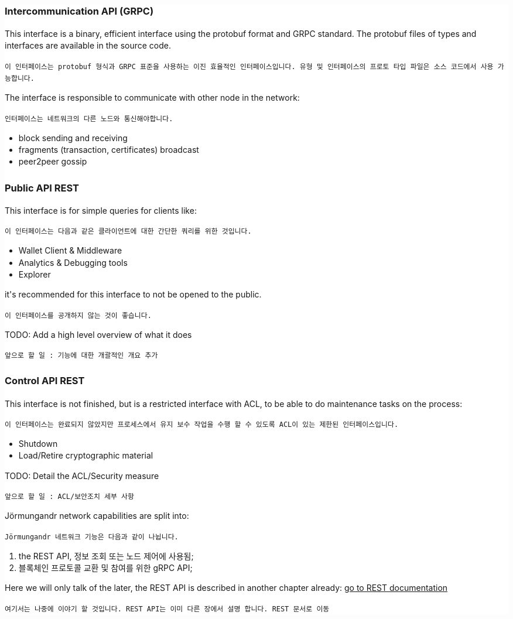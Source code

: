 ### Intercommunication API (GRPC)

This interface is a binary, efficient interface using the protobuf format and
GRPC standard. The protobuf files of types and interfaces are available in
the source code.

``이 인터페이스는 protobuf 형식과 GRPC 표준을 사용하는 이진 효율적인 인터페이스입니다. 유형 및 인터페이스의 프로토 타입 파일은 소스 코드에서 사용 가능합니다.``

The interface is responsible to communicate with other node in the network:

``인터페이스는 네트워크의 다른 노드와 통신해야합니다.``

* block sending and receiving
* fragments (transaction, certificates) broadcast
* peer2peer gossip

### Public API REST

This interface is for simple queries for clients like:

``이 인터페이스는 다음과 같은 클라이언트에 대한 간단한 쿼리를 위한 것입니다.``

* Wallet Client & Middleware
* Analytics & Debugging tools
* Explorer

it's recommended for this interface to not be opened to the public.

``이 인터페이스를 공개하지 않는 것이 좋습니다.``

TODO: Add a high level overview of what it does

``앞으로 할 일 : 기능에 대한 개괄적인 개요 추가``

### Control API REST

This interface is not finished, but is a restricted interface with ACL,
to be able to do maintenance tasks on the process:

``이 인터페이스는 완료되지 않았지만 프로세스에서 유지 보수 작업을 수행 할 수 있도록 ACL이 있는 제한된 인터페이스입니다.``

* Shutdown
* Load/Retire cryptographic material

TODO: Detail the ACL/Security measure

``앞으로 할 일 : ACL/보안조치 세부 사항``

Jörmungandr network capabilities are split into:

``Jörmungandr 네트워크 기능은 다음과 같이 나뉩니다.``

1. the REST API, 정보 조회 또는 노드 제어에 사용됨;
2. 블록체인 프로토콜 교환 및 참여를 위한 gRPC API;


Here we will only talk of the later, the REST API is described in another
chapter already: [go to REST documentation](../quickstart/03_rest_api.md)

``여기서는 나중에 이야기 할 것입니다. REST API는 이미 다른 장에서 설명 합니다. REST 문서로 이동``
